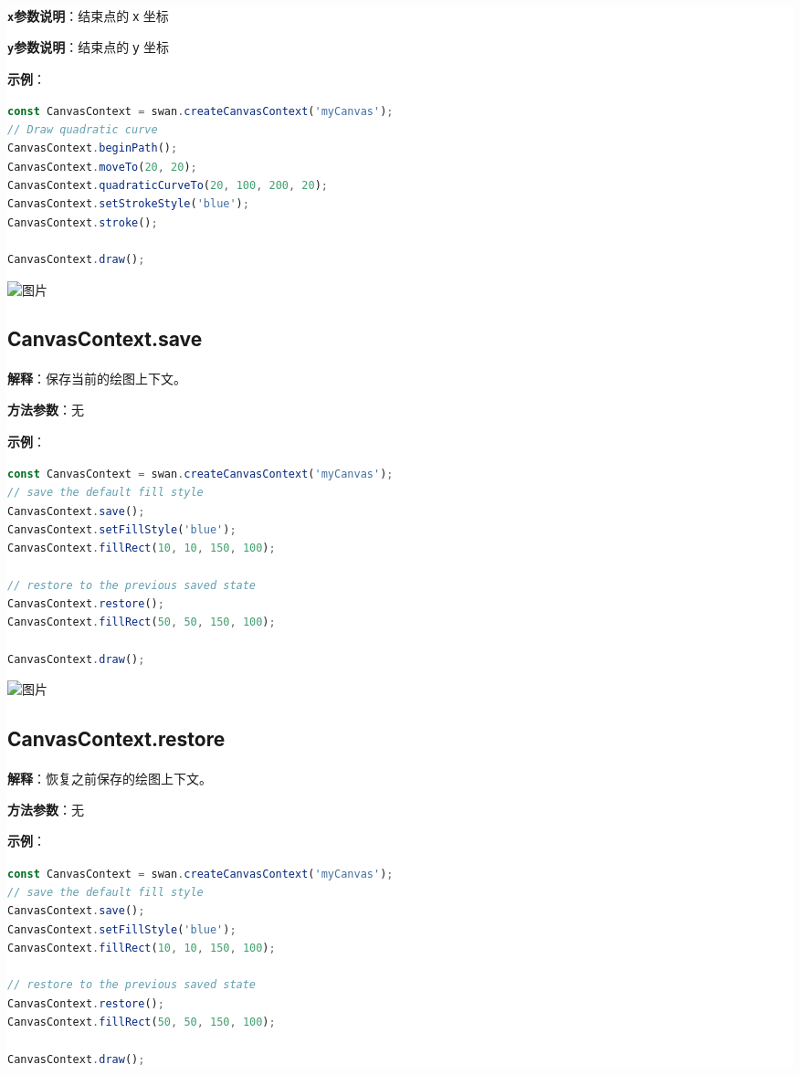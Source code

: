 **`x`参数说明**：结束点的 x 坐标  

**`y`参数说明**：结束点的 y 坐标 

**示例**：

```js
const CanvasContext = swan.createCanvasContext('myCanvas');
// Draw quadratic curve
CanvasContext.beginPath();
CanvasContext.moveTo(20, 20);
CanvasContext.quadraticCurveTo(20, 100, 200, 20);
CanvasContext.setStrokeStyle('blue');
CanvasContext.stroke();

CanvasContext.draw();
```

![图片](../../../img/api/canvas/quadraticCurveTo.png)

##  CanvasContext.save


**解释**：保存当前的绘图上下文。

**方法参数**：无

**示例**：

```js
const CanvasContext = swan.createCanvasContext('myCanvas');
// save the default fill style
CanvasContext.save();
CanvasContext.setFillStyle('blue');
CanvasContext.fillRect(10, 10, 150, 100);

// restore to the previous saved state
CanvasContext.restore();
CanvasContext.fillRect(50, 50, 150, 100);

CanvasContext.draw();
```

![图片](../../../img/api/canvas/save.png)

##  CanvasContext.restore


**解释**：恢复之前保存的绘图上下文。

**方法参数**：无

**示例**：

```js
const CanvasContext = swan.createCanvasContext('myCanvas');
// save the default fill style
CanvasContext.save();
CanvasContext.setFillStyle('blue');
CanvasContext.fillRect(10, 10, 150, 100);

// restore to the previous saved state
CanvasContext.restore();
CanvasContext.fillRect(50, 50, 150, 100);

CanvasContext.draw();
```
